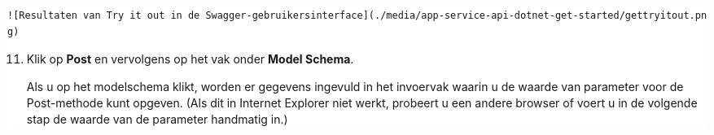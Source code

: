     ![Resultaten van Try it out in de Swagger-gebruikersinterface](./media/app-service-api-dotnet-get-started/gettryitout.png)

11. Klik op **Post** en vervolgens op het vak onder **Model Schema**.

    Als u op het modelschema klikt, worden er gegevens ingevuld in het invoervak waarin u de waarde van parameter voor de Post-methode kunt opgeven. (Als dit in Internet Explorer niet werkt, probeert u een andere browser of voert u in de volgende stap de waarde van de parameter handmatig in.)  
